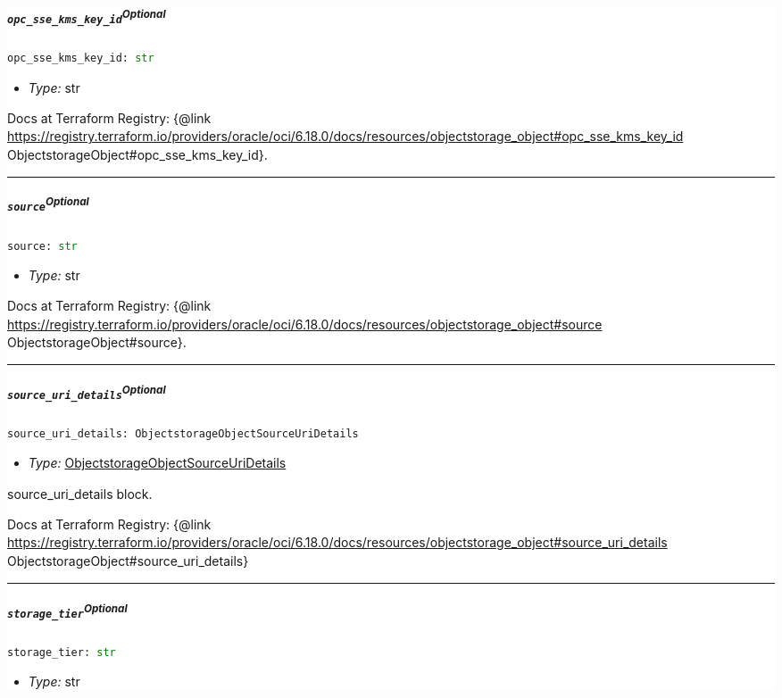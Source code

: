 ##### `opc_sse_kms_key_id`<sup>Optional</sup> <a name="opc_sse_kms_key_id" id="rhizo-co-terraform-provider-oci.objectstorageObject.ObjectstorageObjectConfig.property.opcSseKmsKeyId"></a>

```python
opc_sse_kms_key_id: str
```

- *Type:* str

Docs at Terraform Registry: {@link https://registry.terraform.io/providers/oracle/oci/6.18.0/docs/resources/objectstorage_object#opc_sse_kms_key_id ObjectstorageObject#opc_sse_kms_key_id}.

---

##### `source`<sup>Optional</sup> <a name="source" id="rhizo-co-terraform-provider-oci.objectstorageObject.ObjectstorageObjectConfig.property.source"></a>

```python
source: str
```

- *Type:* str

Docs at Terraform Registry: {@link https://registry.terraform.io/providers/oracle/oci/6.18.0/docs/resources/objectstorage_object#source ObjectstorageObject#source}.

---

##### `source_uri_details`<sup>Optional</sup> <a name="source_uri_details" id="rhizo-co-terraform-provider-oci.objectstorageObject.ObjectstorageObjectConfig.property.sourceUriDetails"></a>

```python
source_uri_details: ObjectstorageObjectSourceUriDetails
```

- *Type:* <a href="#rhizo-co-terraform-provider-oci.objectstorageObject.ObjectstorageObjectSourceUriDetails">ObjectstorageObjectSourceUriDetails</a>

source_uri_details block.

Docs at Terraform Registry: {@link https://registry.terraform.io/providers/oracle/oci/6.18.0/docs/resources/objectstorage_object#source_uri_details ObjectstorageObject#source_uri_details}

---

##### `storage_tier`<sup>Optional</sup> <a name="storage_tier" id="rhizo-co-terraform-provider-oci.objectstorageObject.ObjectstorageObjectConfig.property.storageTier"></a>

```python
storage_tier: str
```

- *Type:* str
